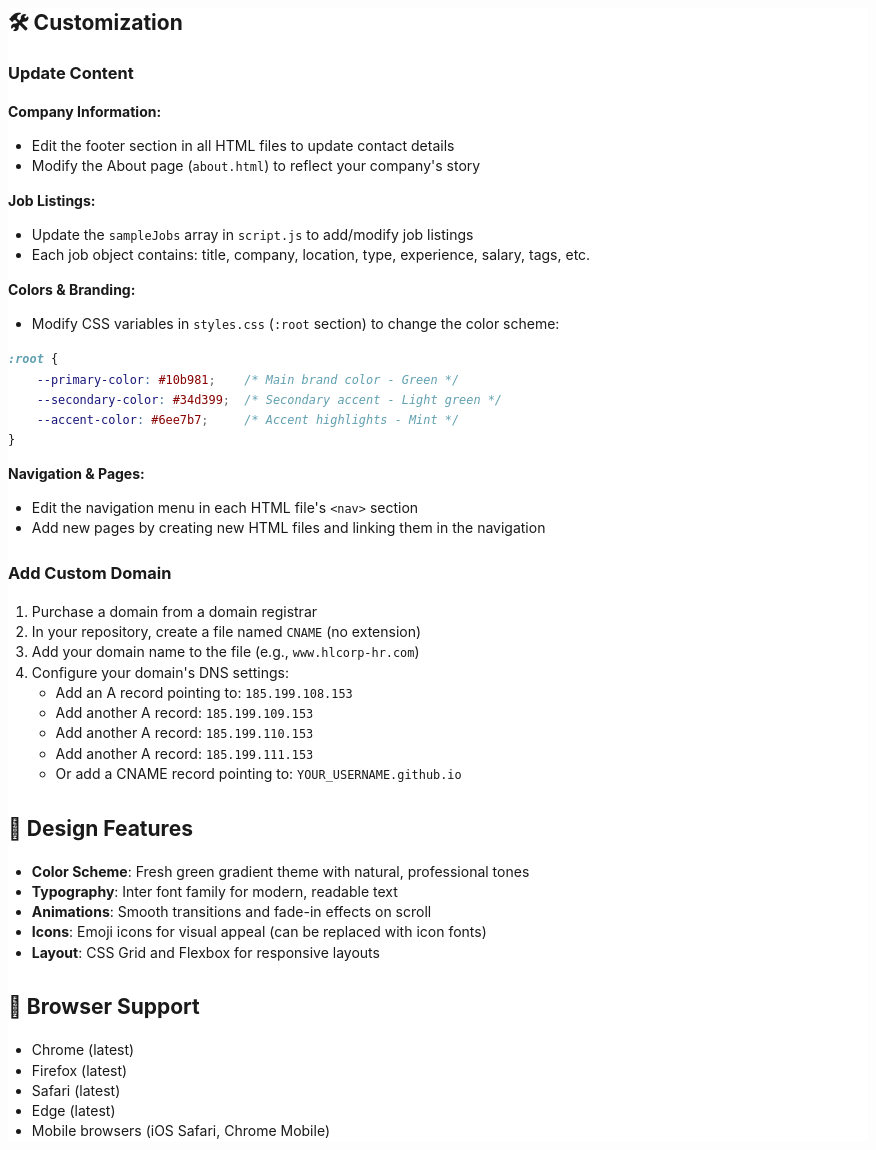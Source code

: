 ## 🛠️ Customization

### Update Content

**Company Information:**
- Edit the footer section in all HTML files to update contact details
- Modify the About page (`about.html`) to reflect your company's story

**Job Listings:**
- Update the `sampleJobs` array in `script.js` to add/modify job listings
- Each job object contains: title, company, location, type, experience, salary, tags, etc.

**Colors & Branding:**
- Modify CSS variables in `styles.css` (`:root` section) to change the color scheme:
```css
:root {
    --primary-color: #10b981;    /* Main brand color - Green */
    --secondary-color: #34d399;  /* Secondary accent - Light green */
    --accent-color: #6ee7b7;     /* Accent highlights - Mint */
}
```

**Navigation & Pages:**
- Edit the navigation menu in each HTML file's `<nav>` section
- Add new pages by creating new HTML files and linking them in the navigation

### Add Custom Domain

1. Purchase a domain from a domain registrar
2. In your repository, create a file named `CNAME` (no extension)
3. Add your domain name to the file (e.g., `www.hlcorp-hr.com`)
4. Configure your domain's DNS settings:
   - Add an A record pointing to: `185.199.108.153`
   - Add another A record: `185.199.109.153`
   - Add another A record: `185.199.110.153`
   - Add another A record: `185.199.111.153`
   - Or add a CNAME record pointing to: `YOUR_USERNAME.github.io`

## 🎨 Design Features

- **Color Scheme**: Fresh green gradient theme with natural, professional tones
- **Typography**: Inter font family for modern, readable text
- **Animations**: Smooth transitions and fade-in effects on scroll
- **Icons**: Emoji icons for visual appeal (can be replaced with icon fonts)
- **Layout**: CSS Grid and Flexbox for responsive layouts

## 📱 Browser Support

- Chrome (latest)
- Firefox (latest)
- Safari (latest)
- Edge (latest)
- Mobile browsers (iOS Safari, Chrome Mobile)
